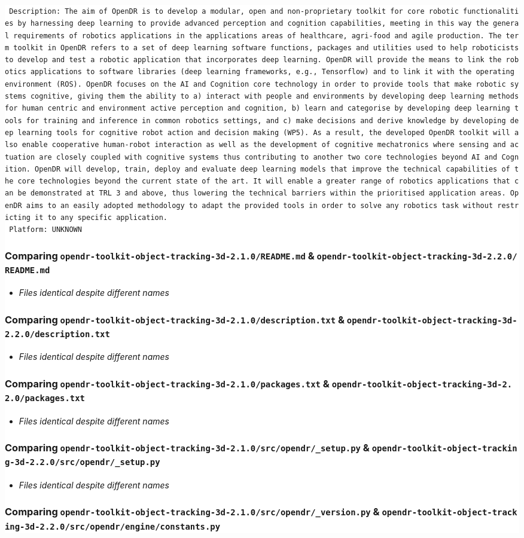 ```diff
 Description: The aim of OpenDR is to develop a modular, open and non-proprietary toolkit for core robotic functionalities by harnessing deep learning to provide advanced perception and cognition capabilities, meeting in this way the general requirements of robotics applications in the applications areas of healthcare, agri-food and agile production. The term toolkit in OpenDR refers to a set of deep learning software functions, packages and utilities used to help roboticists to develop and test a robotic application that incorporates deep learning. OpenDR will provide the means to link the robotics applications to software libraries (deep learning frameworks, e.g., Tensorflow) and to link it with the operating environment (ROS). OpenDR focuses on the AI and Cognition core technology in order to provide tools that make robotic systems cognitive, giving them the ability to a) interact with people and environments by developing deep learning methods for human centric and environment active perception and cognition, b) learn and categorise by developing deep learning tools for training and inference in common robotics settings, and c) make decisions and derive knowledge by developing deep learning tools for cognitive robot action and decision making (WP5). As a result, the developed OpenDR toolkit will also enable cooperative human-robot interaction as well as the development of cognitive mechatronics where sensing and actuation are closely coupled with cognitive systems thus contributing to another two core technologies beyond AI and Cognition. OpenDR will develop, train, deploy and evaluate deep learning models that improve the technical capabilities of the core technologies beyond the current state of the art. It will enable a greater range of robotics applications that can be demonstrated at TRL 3 and above, thus lowering the technical barriers within the prioritised application areas. OpenDR aims to an easily adopted methodology to adapt the provided tools in order to solve any robotics task without restricting it to any specific application.
 Platform: UNKNOWN
```

### Comparing `opendr-toolkit-object-tracking-3d-2.1.0/README.md` & `opendr-toolkit-object-tracking-3d-2.2.0/README.md`

 * *Files identical despite different names*

### Comparing `opendr-toolkit-object-tracking-3d-2.1.0/description.txt` & `opendr-toolkit-object-tracking-3d-2.2.0/description.txt`

 * *Files identical despite different names*

### Comparing `opendr-toolkit-object-tracking-3d-2.1.0/packages.txt` & `opendr-toolkit-object-tracking-3d-2.2.0/packages.txt`

 * *Files identical despite different names*

### Comparing `opendr-toolkit-object-tracking-3d-2.1.0/src/opendr/_setup.py` & `opendr-toolkit-object-tracking-3d-2.2.0/src/opendr/_setup.py`

 * *Files identical despite different names*

### Comparing `opendr-toolkit-object-tracking-3d-2.1.0/src/opendr/_version.py` & `opendr-toolkit-object-tracking-3d-2.2.0/src/opendr/engine/constants.py`
